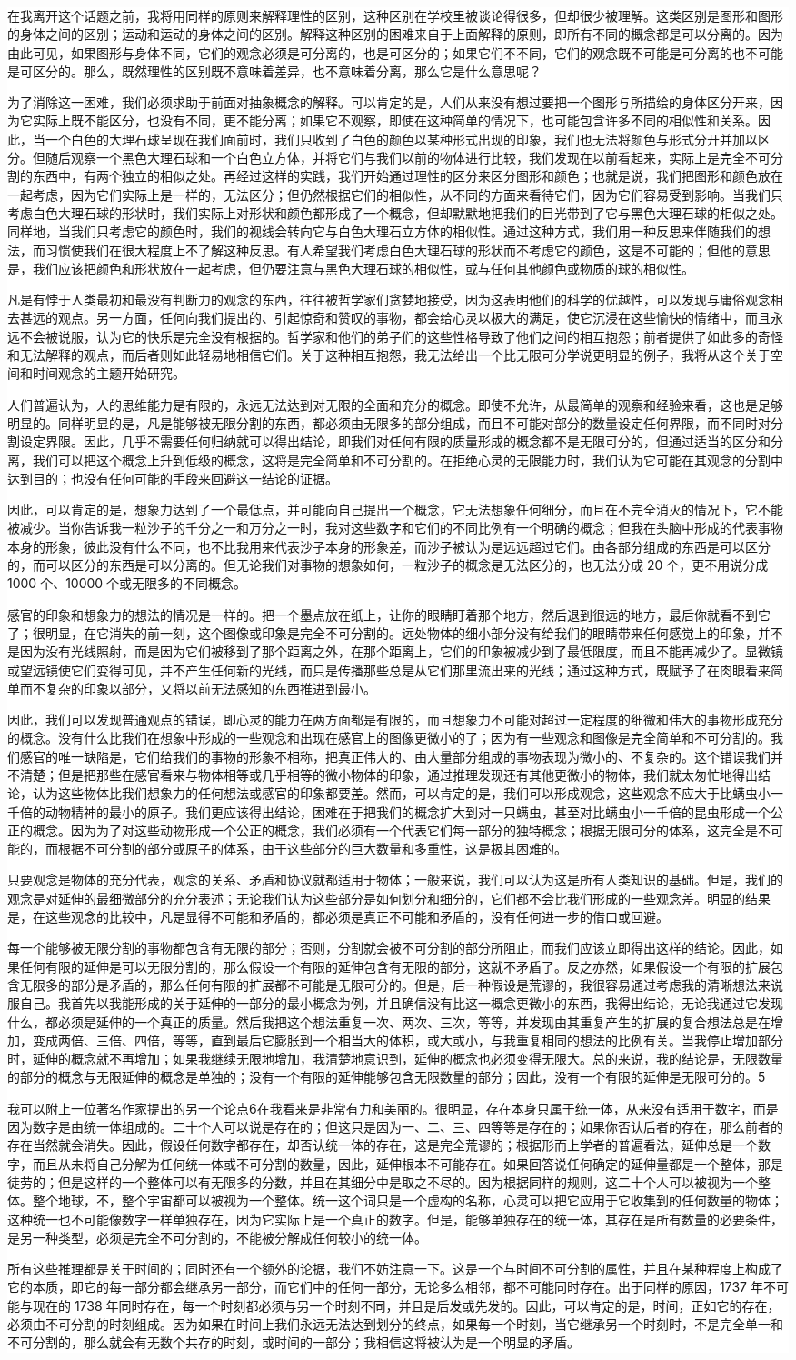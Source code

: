 在我离开这个话题之前，我将用同样的原则来解释理性的区别，这种区别在学校里被谈论得很多，但却很少被理解。这类区别是图形和图形的身体之间的区别；运动和运动的身体之间的区别。解释这种区别的困难来自于上面解释的原则，即所有不同的概念都是可以分离的。因为由此可见，如果图形与身体不同，它们的观念必须是可分离的，也是可区分的；如果它们不不同，它们的观念既不可能是可分离的也不可能是可区分的。那么，既然理性的区别既不意味着差异，也不意味着分离，那么它是什么意思呢？

为了消除这一困难，我们必须求助于前面对抽象概念的解释。可以肯定的是，人们从来没有想过要把一个图形与所描绘的身体区分开来，因为它实际上既不能区分，也没有不同，更不能分离；如果它不观察，即使在这种简单的情况下，也可能包含许多不同的相似性和关系。因此，当一个白色的大理石球呈现在我们面前时，我们只收到了白色的颜色以某种形式出现的印象，我们也无法将颜色与形式分开并加以区分。但随后观察一个黑色大理石球和一个白色立方体，并将它们与我们以前的物体进行比较，我们发现在以前看起来，实际上是完全不可分割的东西中，有两个独立的相似之处。再经过这样的实践，我们开始通过理性的区分来区分图形和颜色；也就是说，我们把图形和颜色放在一起考虑，因为它们实际上是一样的，无法区分；但仍然根据它们的相似性，从不同的方面来看待它们，因为它们容易受到影响。当我们只考虑白色大理石球的形状时，我们实际上对形状和颜色都形成了一个概念，但却默默地把我们的目光带到了它与黑色大理石球的相似之处。同样地，当我们只考虑它的颜色时，我们的视线会转向它与白色大理石立方体的相似性。通过这种方式，我们用一种反思来伴随我们的想法，而习惯使我们在很大程度上不了解这种反思。有人希望我们考虑白色大理石球的形状而不考虑它的颜色，这是不可能的；但他的意思是，我们应该把颜色和形状放在一起考虑，但仍要注意与黑色大理石球的相似性，或与任何其他颜色或物质的球的相似性。

 

 

 

凡是有悖于人类最初和最没有判断力的观念的东西，往往被哲学家们贪婪地接受，因为这表明他们的科学的优越性，可以发现与庸俗观念相去甚远的观点。另一方面，任何向我们提出的、引起惊奇和赞叹的事物，都会给心灵以极大的满足，使它沉浸在这些愉快的情绪中，而且永远不会被说服，认为它的快乐是完全没有根据的。哲学家和他们的弟子们的这些性格导致了他们之间的相互抱怨；前者提供了如此多的奇怪和无法解释的观点，而后者则如此轻易地相信它们。关于这种相互抱怨，我无法给出一个比无限可分学说更明显的例子，我将从这个关于空间和时间观念的主题开始研究。

人们普遍认为，人的思维能力是有限的，永远无法达到对无限的全面和充分的概念。即使不允许，从最简单的观察和经验来看，这也是足够明显的。同样明显的是，凡是能够被无限分割的东西，都必须由无限多的部分组成，而且不可能对部分的数量设定任何界限，而不同时对分割设定界限。因此，几乎不需要任何归纳就可以得出结论，即我们对任何有限的质量形成的概念都不是无限可分的，但通过适当的区分和分离，我们可以把这个概念上升到低级的概念，这将是完全简单和不可分割的。在拒绝心灵的无限能力时，我们认为它可能在其观念的分割中达到目的；也没有任何可能的手段来回避这一结论的证据。

因此，可以肯定的是，想象力达到了一个最低点，并可能向自己提出一个概念，它无法想象任何细分，而且在不完全消灭的情况下，它不能被减少。当你告诉我一粒沙子的千分之一和万分之一时，我对这些数字和它们的不同比例有一个明确的概念；但我在头脑中形成的代表事物本身的形象，彼此没有什么不同，也不比我用来代表沙子本身的形象差，而沙子被认为是远远超过它们。由各部分组成的东西是可以区分的，而可以区分的东西是可以分离的。但无论我们对事物的想象如何，一粒沙子的概念是无法区分的，也无法分成 20 个，更不用说分成 1000 个、10000 个或无限多的不同概念。

感官的印象和想象力的想法的情况是一样的。把一个墨点放在纸上，让你的眼睛盯着那个地方，然后退到很远的地方，最后你就看不到它了；很明显，在它消失的前一刻，这个图像或印象是完全不可分割的。远处物体的细小部分没有给我们的眼睛带来任何感觉上的印象，并不是因为没有光线照射，而是因为它们被移到了那个距离之外，在那个距离上，它们的印象被减少到了最低限度，而且不能再减少了。显微镜或望远镜使它们变得可见，并不产生任何新的光线，而只是传播那些总是从它们那里流出来的光线；通过这种方式，既赋予了在肉眼看来简单而不复杂的印象以部分，又将以前无法感知的东西推进到最小。

因此，我们可以发现普通观点的错误，即心灵的能力在两方面都是有限的，而且想象力不可能对超过一定程度的细微和伟大的事物形成充分的概念。没有什么比我们在想象中形成的一些观念和出现在感官上的图像更微小的了；因为有一些观念和图像是完全简单和不可分割的。我们感官的唯一缺陷是，它们给我们的事物的形象不相称，把真正伟大的、由大量部分组成的事物表现为微小的、不复杂的。这个错误我们并不清楚；但是把那些在感官看来与物体相等或几乎相等的微小物体的印象，通过推理发现还有其他更微小的物体，我们就太匆忙地得出结论，认为这些物体比我们想象力的任何想法或感官的印象都要差。然而，可以肯定的是，我们可以形成观念，这些观念不应大于比螨虫小一千倍的动物精神的最小的原子。我们更应该得出结论，困难在于把我们的概念扩大到对一只螨虫，甚至对比螨虫小一千倍的昆虫形成一个公正的概念。因为为了对这些动物形成一个公正的概念，我们必须有一个代表它们每一部分的独特概念；根据无限可分的体系，这完全是不可能的，而根据不可分割的部分或原子的体系，由于这些部分的巨大数量和多重性，这是极其困难的。

 

 

只要观念是物体的充分代表，观念的关系、矛盾和协议就都适用于物体；一般来说，我们可以认为这是所有人类知识的基础。但是，我们的观念是对延伸的最细微部分的充分表述；无论我们认为这些部分是如何划分和细分的，它们都不会比我们形成的一些观念差。明显的结果是，在这些观念的比较中，凡是显得不可能和矛盾的，都必须是真正不可能和矛盾的，没有任何进一步的借口或回避。

每一个能够被无限分割的事物都包含有无限的部分；否则，分割就会被不可分割的部分所阻止，而我们应该立即得出这样的结论。因此，如果任何有限的延伸是可以无限分割的，那么假设一个有限的延伸包含有无限的部分，这就不矛盾了。反之亦然，如果假设一个有限的扩展包含无限多的部分是矛盾的，那么任何有限的扩展都不可能是无限可分的。但是，后一种假设是荒谬的，我很容易通过考虑我的清晰想法来说服自己。我首先以我能形成的关于延伸的一部分的最小概念为例，并且确信没有比这一概念更微小的东西，我得出结论，无论我通过它发现什么，都必须是延伸的一个真正的质量。然后我把这个想法重复一次、两次、三次，等等，并发现由其重复产生的扩展的复合想法总是在增加，变成两倍、三倍、四倍，等等，直到最后它膨胀到一个相当大的体积，或大或小，与我重复相同的想法的比例有关。当我停止增加部分时，延伸的概念就不再增加；如果我继续无限地增加，我清楚地意识到，延伸的概念也必须变得无限大。总的来说，我的结论是，无限数量的部分的概念与无限延伸的概念是单独的；没有一个有限的延伸能够包含无限数量的部分；因此，没有一个有限的延伸是无限可分的。5

我可以附上一位著名作家提出的另一个论点6在我看来是非常有力和美丽的。很明显，存在本身只属于统一体，从来没有适用于数字，而是因为数字是由统一体组成的。二十个人可以说是存在的；但这只是因为一、二、三、四等等是存在的；如果你否认后者的存在，那么前者的存在当然就会消失。因此，假设任何数字都存在，却否认统一体的存在，这是完全荒谬的；根据形而上学者的普遍看法，延伸总是一个数字，而且从未将自己分解为任何统一体或不可分割的数量，因此，延伸根本不可能存在。如果回答说任何确定的延伸量都是一个整体，那是徒劳的；但是这样的一个整体可以有无限多的分数，并且在其细分中是取之不尽的。因为根据同样的规则，这二十个人可以被视为一个整体。整个地球，不，整个宇宙都可以被视为一个整体。统一这个词只是一个虚构的名称，心灵可以把它应用于它收集到的任何数量的物体；这种统一也不可能像数字一样单独存在，因为它实际上是一个真正的数字。但是，能够单独存在的统一体，其存在是所有数量的必要条件，是另一种类型，必须是完全不可分割的，不能被分解成任何较小的统一体。

所有这些推理都是关于时间的；同时还有一个额外的论据，我们不妨注意一下。这是一个与时间不可分割的属性，并且在某种程度上构成了它的本质，即它的每一部分都会继承另一部分，而它们中的任何一部分，无论多么相邻，都不可能同时存在。出于同样的原因，1737 年不可能与现在的 1738 年同时存在，每一个时刻都必须与另一个时刻不同，并且是后发或先发的。因此，可以肯定的是，时间，正如它的存在，必须由不可分割的时刻组成。因为如果在时间上我们永远无法达到划分的终点，如果每一个时刻，当它继承另一个时刻时，不是完全单一和不可分割的，那么就会有无数个共存的时刻，或时间的一部分；我相信这将被认为是一个明显的矛盾。
